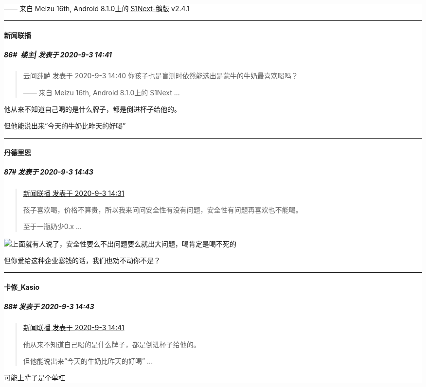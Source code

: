 —— 来自 Meizu 16th, Android 8.1.0上的 [S1Next-鹅版](https://github.com/ykrank/S1-Next/releases) v2.4.1







-----

####  新闻联播  
##### 86#         楼主| 发表于 2020-9-3 14:41



<blockquote>云间莼鲈 发表于 2020-9-3 14:40
你孩子也是盲测时依然能选出是蒙牛的牛奶最喜欢喝吗？


—— 来自 Meizu 16th, Android 8.1.0上的 S1Next ...</blockquote>
他从来不知道自己喝的是什么牌子，都是倒进杯子给他的。

但他能说出来“今天的牛奶比昨天的好喝”







-----

####  丹德里恩  
##### 87#       发表于 2020-9-3 14:43



<blockquote><a href="httphttps://bbs.saraba1st.com/2b/forum.php?mod=redirect&amp;goto=findpost&amp;pid=48629499&amp;ptid=1957947" target="_blank">新闻联播 发表于 2020-9-3 14:31</a>

孩子喜欢喝，价格不算贵，所以我来问问安全性有没有问题，安全性有问题再喜欢也不能喝。

至于一瓶奶少0.x ...</blockquote>
<img src="https://static.saraba1st.com/image/smiley/face2017/067.png" referrerpolicy="no-referrer">上面就有人说了，安全性要么不出问题要么就出大问题，喝肯定是喝不死的

但你爱给这种企业塞钱的话，我们也劝不动你不是？







-----

####  卡修_Kasio  
##### 88#       发表于 2020-9-3 14:43



<blockquote><a href="httphttps://bbs.saraba1st.com/2b/forum.php?mod=redirect&amp;goto=findpost&amp;pid=48629569&amp;ptid=1957947" target="_blank">新闻联播 发表于 2020-9-3 14:41</a>

他从来不知道自己喝的是什么牌子，都是倒进杯子给他的。

但他能说出来“今天的牛奶比昨天的好喝” ...</blockquote>
可能上辈子是个单杠
